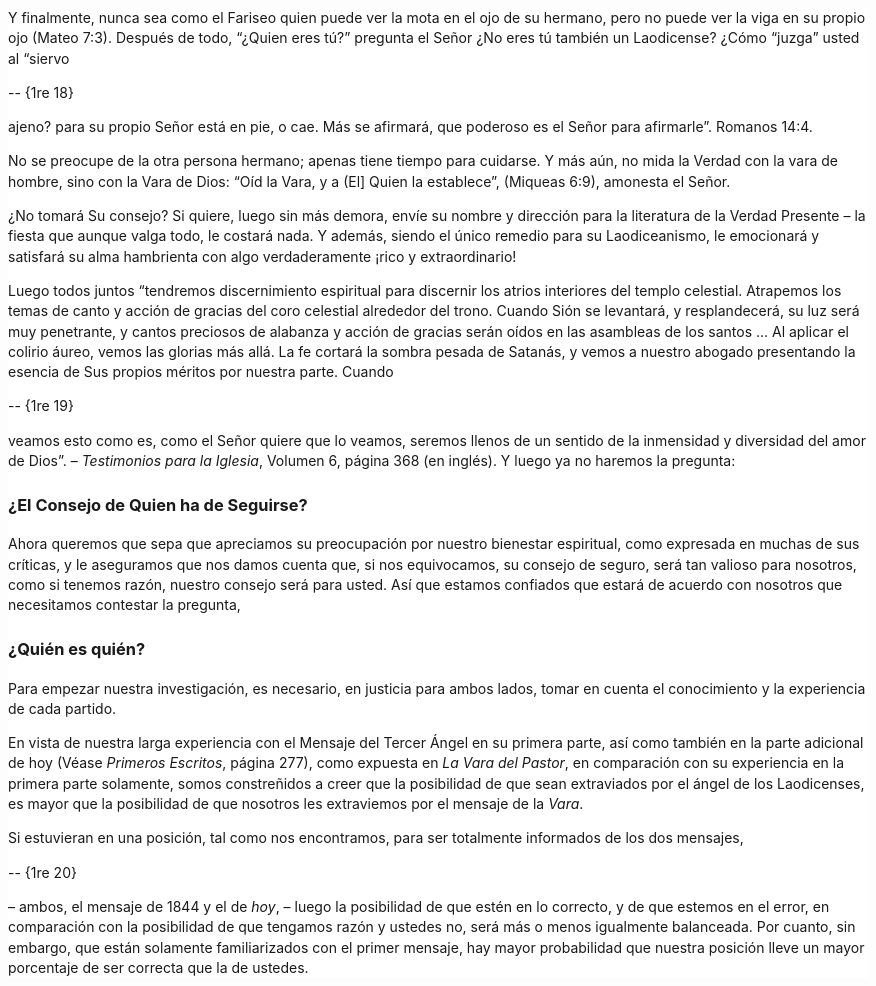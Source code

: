  Y finalmente, nunca sea como el Fariseo quien puede ver la mota en el ojo de su hermano, pero no puede ver la viga en su propio ojo (Mateo 7:3). Después de todo, “¿Quien eres tú?” pregunta el Señor ¿No eres tú también un Laodicense? ¿Cómo “juzga” usted al “siervo

 -- {1re 18}   
  
  ajeno? para su propio Señor está en pie, o cae. Más se afirmará, que poderoso es el Señor para afirmarle”. Romanos 14:4.

 No se preocupe de la otra persona hermano; apenas tiene tiempo para cuidarse. Y más aún, no mida la Verdad con la vara de hombre, sino con la Vara de Dios: “Oíd la Vara, y a (El] Quien la establece”, (Miqueas 6:9), amonesta el Señor.

 ¿No tomará Su consejo? Si quiere, luego sin más demora, envíe su nombre y dirección para la literatura de la Verdad Presente – la fiesta que aunque valga todo, le costará nada. Y además, siendo el único remedio para su Laodiceanismo, le emocionará y satisfará su alma hambrienta con algo verdaderamente ¡rico y extraordinario!

 Luego todos juntos “tendremos discernimiento espiritual para discernir los atrios interiores del templo celestial. Atrapemos los temas de canto y acción de gracias del coro celestial alrededor del trono. Cuando Sión se levantará, y resplandecerá, su luz será muy penetrante, y cantos preciosos de alabanza y acción de gracias serán oídos en las asambleas de los santos … Al aplicar el colirio áureo, vemos las glorias más allá. La fe cortará la sombra pesada de Satanás, y vemos a nuestro abogado presentando la esencia de Sus propios méritos por nuestra parte. Cuando

 -- {1re 19}   
  
  veamos esto como es, como el Señor quiere que lo veamos, seremos llenos de un sentido de la inmensidad y diversidad del amor de Dios”. – _Testimonios para la Iglesia_, Volumen 6, página 368 (en inglés). Y luego ya no haremos la pregunta:

###  ¿El Consejo de Quien ha de Seguirse?

 Ahora queremos que sepa que apreciamos su preocupación por nuestro bienestar espiritual, como expresada en muchas de sus críticas, y le aseguramos que nos damos cuenta que, si nos equivocamos, su consejo de seguro, será tan valioso para nosotros, como si tenemos razón, nuestro consejo será para usted. Así que estamos confiados que estará de acuerdo con nosotros que necesitamos contestar la pregunta,

###  ¿Quién es quién?

 Para empezar nuestra investigación, es necesario, en justicia para ambos lados, tomar en cuenta el conocimiento y la experiencia de cada partido.

 En vista de nuestra larga experiencia con el Mensaje del Tercer Ángel en su primera parte, así como también en la parte adicional de hoy (Véase _Primeros Escritos_, página 277), como expuesta en _La Vara_ _del Pastor_, en comparación con su experiencia en la primera parte solamente, somos constreñidos a creer que la posibilidad de que sean extraviados por el ángel de los Laodicenses, es mayor que la posibilidad de que nosotros les extraviemos por el mensaje de la _Vara_.

 Si estuvieran en una posición, tal como nos encontramos, para ser totalmente informados de los dos mensajes,

 -- {1re 20}   
  
  – ambos, el mensaje de 1844 y el de _hoy_, – luego la posibilidad de que estén en lo correcto, y de que estemos en el error, en comparación con la posibilidad de que tengamos razón y ustedes no, será más o menos igualmente balanceada. Por cuanto, sin embargo, que están solamente familiarizados con el primer mensaje, hay mayor probabilidad que nuestra posición lleve un mayor porcentaje de ser correcta que la de ustedes.
